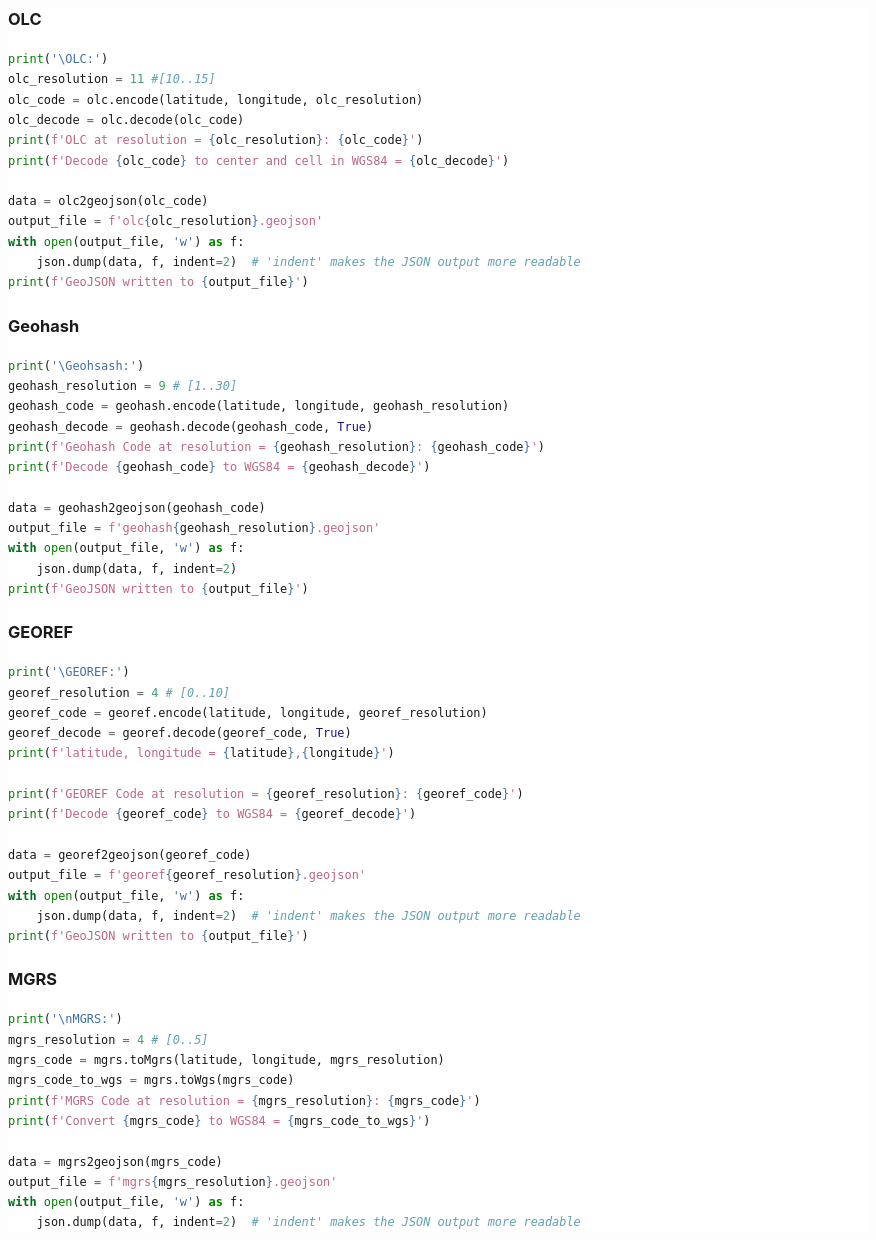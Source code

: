 
### OLC
``` python
print('\OLC:')
olc_resolution = 11 #[10..15]
olc_code = olc.encode(latitude, longitude, olc_resolution)
olc_decode = olc.decode(olc_code)
print(f'OLC at resolution = {olc_resolution}: {olc_code}')
print(f'Decode {olc_code} to center and cell in WGS84 = {olc_decode}')

data = olc2geojson(olc_code)
output_file = f'olc{olc_resolution}.geojson'
with open(output_file, 'w') as f:
    json.dump(data, f, indent=2)  # 'indent' makes the JSON output more readable
print(f'GeoJSON written to {output_file}')
```

### Geohash
``` python
print('\Geohsash:')
geohash_resolution = 9 # [1..30]
geohash_code = geohash.encode(latitude, longitude, geohash_resolution)
geohash_decode = geohash.decode(geohash_code, True)
print(f'Geohash Code at resolution = {geohash_resolution}: {geohash_code}')
print(f'Decode {geohash_code} to WGS84 = {geohash_decode}')

data = geohash2geojson(geohash_code)
output_file = f'geohash{geohash_resolution}.geojson'
with open(output_file, 'w') as f:
    json.dump(data, f, indent=2)  
print(f'GeoJSON written to {output_file}')
```

### GEOREF
``` python
print('\GEOREF:')
georef_resolution = 4 # [0..10]
georef_code = georef.encode(latitude, longitude, georef_resolution)
georef_decode = georef.decode(georef_code, True)
print(f'latitude, longitude = {latitude},{longitude}')

print(f'GEOREF Code at resolution = {georef_resolution}: {georef_code}')
print(f'Decode {georef_code} to WGS84 = {georef_decode}')

data = georef2geojson(georef_code)
output_file = f'georef{georef_resolution}.geojson'
with open(output_file, 'w') as f:
    json.dump(data, f, indent=2)  # 'indent' makes the JSON output more readable
print(f'GeoJSON written to {output_file}')
```

### MGRS
``` python
print('\nMGRS:')
mgrs_resolution = 4 # [0..5]
mgrs_code = mgrs.toMgrs(latitude, longitude, mgrs_resolution)
mgrs_code_to_wgs = mgrs.toWgs(mgrs_code)
print(f'MGRS Code at resolution = {mgrs_resolution}: {mgrs_code}')
print(f'Convert {mgrs_code} to WGS84 = {mgrs_code_to_wgs}')

data = mgrs2geojson(mgrs_code)
output_file = f'mgrs{mgrs_resolution}.geojson'
with open(output_file, 'w') as f:
    json.dump(data, f, indent=2)  # 'indent' makes the JSON output more readable
```